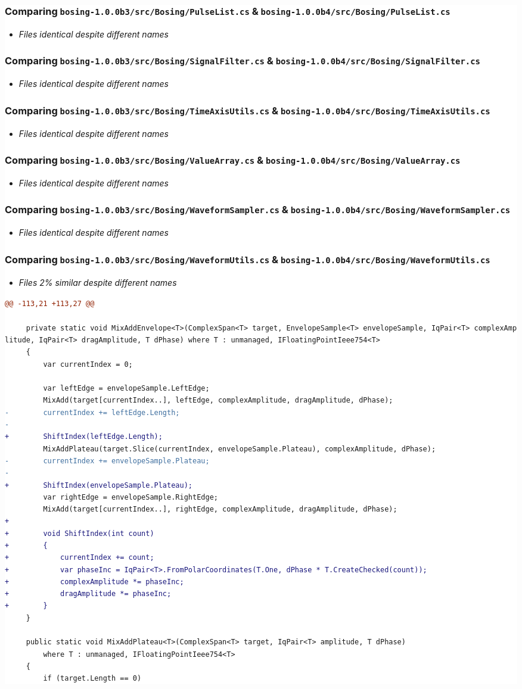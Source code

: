 ### Comparing `bosing-1.0.0b3/src/Bosing/PulseList.cs` & `bosing-1.0.0b4/src/Bosing/PulseList.cs`

 * *Files identical despite different names*

### Comparing `bosing-1.0.0b3/src/Bosing/SignalFilter.cs` & `bosing-1.0.0b4/src/Bosing/SignalFilter.cs`

 * *Files identical despite different names*

### Comparing `bosing-1.0.0b3/src/Bosing/TimeAxisUtils.cs` & `bosing-1.0.0b4/src/Bosing/TimeAxisUtils.cs`

 * *Files identical despite different names*

### Comparing `bosing-1.0.0b3/src/Bosing/ValueArray.cs` & `bosing-1.0.0b4/src/Bosing/ValueArray.cs`

 * *Files identical despite different names*

### Comparing `bosing-1.0.0b3/src/Bosing/WaveformSampler.cs` & `bosing-1.0.0b4/src/Bosing/WaveformSampler.cs`

 * *Files identical despite different names*

### Comparing `bosing-1.0.0b3/src/Bosing/WaveformUtils.cs` & `bosing-1.0.0b4/src/Bosing/WaveformUtils.cs`

 * *Files 2% similar despite different names*

```diff
@@ -113,21 +113,27 @@
 
     private static void MixAddEnvelope<T>(ComplexSpan<T> target, EnvelopeSample<T> envelopeSample, IqPair<T> complexAmplitude, IqPair<T> dragAmplitude, T dPhase) where T : unmanaged, IFloatingPointIeee754<T>
     {
         var currentIndex = 0;
 
         var leftEdge = envelopeSample.LeftEdge;
         MixAdd(target[currentIndex..], leftEdge, complexAmplitude, dragAmplitude, dPhase);
-        currentIndex += leftEdge.Length;
-
+        ShiftIndex(leftEdge.Length);
         MixAddPlateau(target.Slice(currentIndex, envelopeSample.Plateau), complexAmplitude, dPhase);
-        currentIndex += envelopeSample.Plateau;
-
+        ShiftIndex(envelopeSample.Plateau);
         var rightEdge = envelopeSample.RightEdge;
         MixAdd(target[currentIndex..], rightEdge, complexAmplitude, dragAmplitude, dPhase);
+
+        void ShiftIndex(int count)
+        {
+            currentIndex += count;
+            var phaseInc = IqPair<T>.FromPolarCoordinates(T.One, dPhase * T.CreateChecked(count));
+            complexAmplitude *= phaseInc;
+            dragAmplitude *= phaseInc;
+        }
     }
 
     public static void MixAddPlateau<T>(ComplexSpan<T> target, IqPair<T> amplitude, T dPhase)
         where T : unmanaged, IFloatingPointIeee754<T>
     {
         if (target.Length == 0)
```